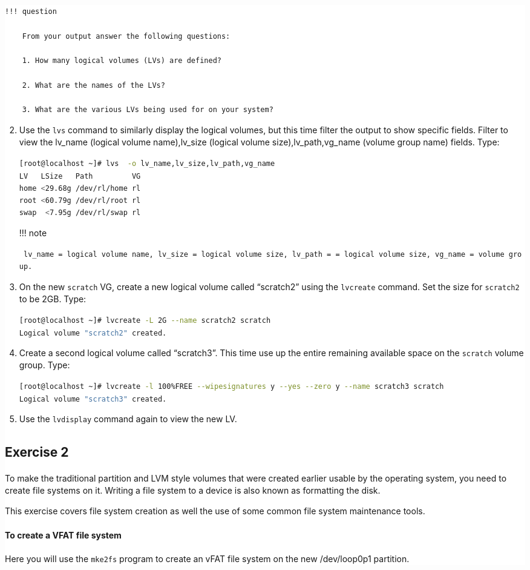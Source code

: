     !!! question
        
        From your output answer the following questions: 

        1. How many logical volumes (LVs) are defined?
        
        2. What are the names of the LVs?

        3. What are the various LVs being used for on your system?
        
    
2. Use the `lvs` command to similarly display the logical volumes, but this time filter the output to show specific fields. Filter to view the lv_name (logical volume name),lv_size (logical volume size),lv_path,vg_name (volume group name) fields. Type:
    
    ```bash
    [root@localhost ~]# lvs  -o lv_name,lv_size,lv_path,vg_name
    LV   LSize   Path         VG
    home <29.68g /dev/rl/home rl
    root <60.79g /dev/rl/root rl
    swap  <7.95g /dev/rl/swap rl
    ```
    
    !!! note

        lv_name = logical volume name, lv_size = logical volume size, lv_path = = logical volume size, vg_name = volume group.
    
3. On the new `scratch` VG, create a new logical volume called “scratch2” using the `lvcreate` command. Set the size for `scratch2` to be 2GB. Type:
    
    ```bash
    [root@localhost ~]# lvcreate -L 2G --name scratch2 scratch
    Logical volume "scratch2" created.
    ```
    
4. Create a second logical volume called “scratch3”. This time use up the entire remaining available space on the `scratch` volume group. Type:
    
    ```bash
    [root@localhost ~]# lvcreate -l 100%FREE --wipesignatures y --yes --zero y --name scratch3 scratch
    Logical volume "scratch3" created.
    ```
    
5. Use the `lvdisplay` command again to view the new LV. 
    
## Exercise 2

To make the traditional partition and LVM style volumes that were created earlier usable by the operating system, you need to create file systems on it. Writing a file system to a device is also known as formatting the disk.

This exercise covers file system creation as well the use of some common file system maintenance tools.

#### To create a VFAT file system 

Here you will use the `mke2fs` program to create an vFAT file system on the new /dev/loop0p1 partition.
